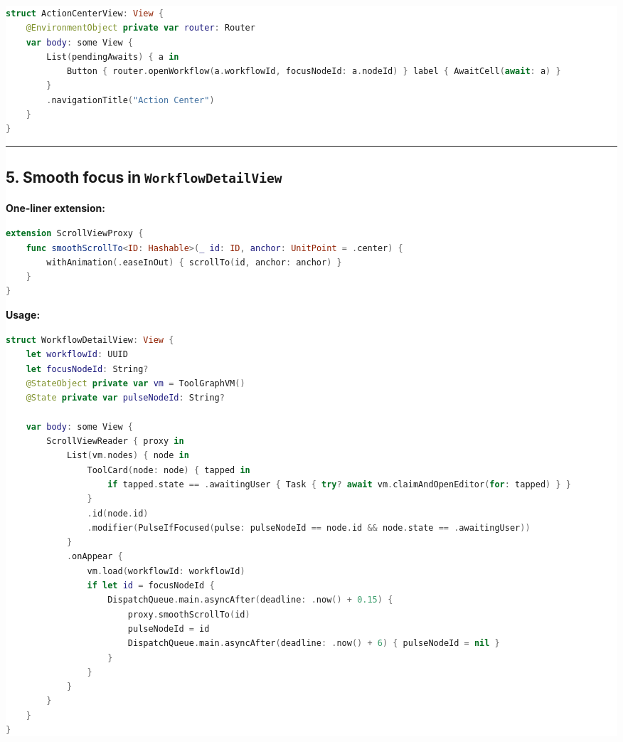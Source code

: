```swift
struct ActionCenterView: View {
    @EnvironmentObject private var router: Router
    var body: some View {
        List(pendingAwaits) { a in
            Button { router.openWorkflow(a.workflowId, focusNodeId: a.nodeId) } label { AwaitCell(await: a) }
        }
        .navigationTitle("Action Center")
    }
}
```

---

## 5. Smooth focus in `WorkflowDetailView`

**One‑liner extension:**

```swift
extension ScrollViewProxy {
    func smoothScrollTo<ID: Hashable>(_ id: ID, anchor: UnitPoint = .center) {
        withAnimation(.easeInOut) { scrollTo(id, anchor: anchor) }
    }
}
```

**Usage:**

```swift
struct WorkflowDetailView: View {
    let workflowId: UUID
    let focusNodeId: String?
    @StateObject private var vm = ToolGraphVM()
    @State private var pulseNodeId: String?

    var body: some View {
        ScrollViewReader { proxy in
            List(vm.nodes) { node in
                ToolCard(node: node) { tapped in
                    if tapped.state == .awaitingUser { Task { try? await vm.claimAndOpenEditor(for: tapped) } }
                }
                .id(node.id)
                .modifier(PulseIfFocused(pulse: pulseNodeId == node.id && node.state == .awaitingUser))
            }
            .onAppear {
                vm.load(workflowId: workflowId)
                if let id = focusNodeId {
                    DispatchQueue.main.asyncAfter(deadline: .now() + 0.15) {
                        proxy.smoothScrollTo(id)
                        pulseNodeId = id
                        DispatchQueue.main.asyncAfter(deadline: .now() + 6) { pulseNodeId = nil }
                    }
                }
            }
        }
    }
}
```
